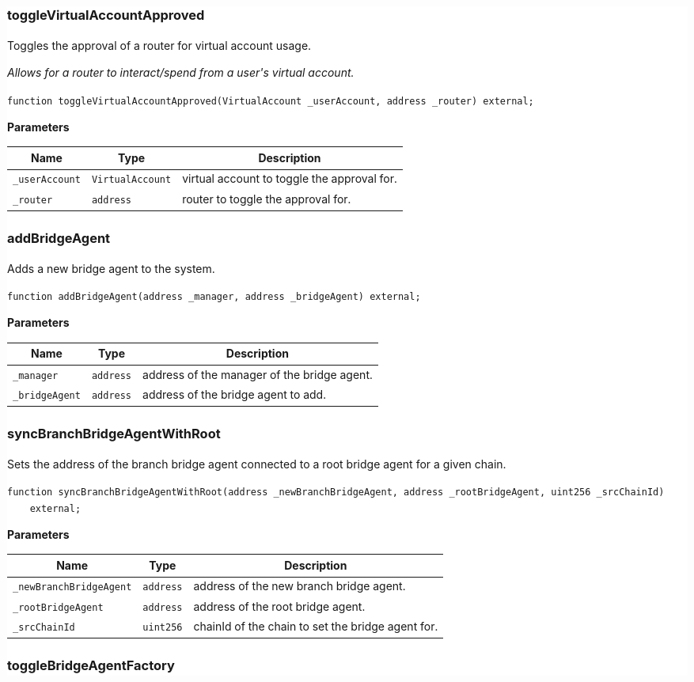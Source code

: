 ### toggleVirtualAccountApproved

Toggles the approval of a router for virtual account usage.

*Allows for a router to interact/spend from a user's virtual account.*


```solidity
function toggleVirtualAccountApproved(VirtualAccount _userAccount, address _router) external;
```
**Parameters**

|Name|Type|Description|
|----|----|-----------|
|`_userAccount`|`VirtualAccount`|virtual account to toggle the approval for.|
|`_router`|`address`|router to toggle the approval for.|


### addBridgeAgent

Adds a new bridge agent to the system.


```solidity
function addBridgeAgent(address _manager, address _bridgeAgent) external;
```
**Parameters**

|Name|Type|Description|
|----|----|-----------|
|`_manager`|`address`|address of the manager of the bridge agent.|
|`_bridgeAgent`|`address`|address of the bridge agent to add.|


### syncBranchBridgeAgentWithRoot

Sets the address of the branch bridge agent connected to a root bridge agent for a given chain.


```solidity
function syncBranchBridgeAgentWithRoot(address _newBranchBridgeAgent, address _rootBridgeAgent, uint256 _srcChainId)
    external;
```
**Parameters**

|Name|Type|Description|
|----|----|-----------|
|`_newBranchBridgeAgent`|`address`|address of the new branch bridge agent.|
|`_rootBridgeAgent`|`address`|address of the root bridge agent.|
|`_srcChainId`|`uint256`|chainId of the chain to set the bridge agent for.|


### toggleBridgeAgentFactory
